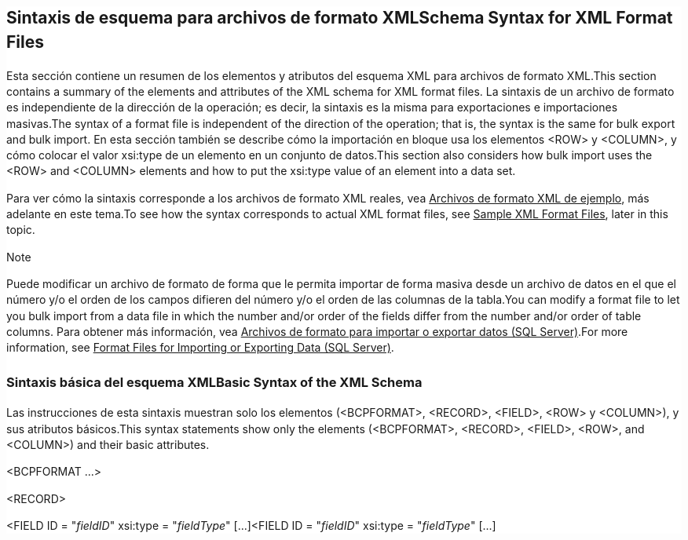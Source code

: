 ##  <a name="schema-syntax-for-xml-format-files"></a><a name="SchemaSyntax"></a> <span data-ttu-id="e8d1b-149">Sintaxis de esquema para archivos de formato XML</span><span class="sxs-lookup"><span data-stu-id="e8d1b-149">Schema Syntax for XML Format Files</span></span>  
 <span data-ttu-id="e8d1b-150">Esta sección contiene un resumen de los elementos y atributos del esquema XML para archivos de formato XML.</span><span class="sxs-lookup"><span data-stu-id="e8d1b-150">This section contains a summary of the elements and attributes of the XML schema for XML format files.</span></span> <span data-ttu-id="e8d1b-151">La sintaxis de un archivo de formato es independiente de la dirección de la operación; es decir, la sintaxis es la misma para exportaciones e importaciones masivas.</span><span class="sxs-lookup"><span data-stu-id="e8d1b-151">The syntax of a format file is independent of the direction of the operation; that is, the syntax is the same for bulk export and bulk import.</span></span> <span data-ttu-id="e8d1b-152">En esta sección también se describe cómo la importación en bloque usa los elementos \<ROW> y \<COLUMN>, y cómo colocar el valor xsi:type de un elemento en un conjunto de datos.</span><span class="sxs-lookup"><span data-stu-id="e8d1b-152">This section also considers how bulk import uses the \<ROW> and \<COLUMN> elements and how to put the xsi:type value of an element into a data set.</span></span>  
  
 <span data-ttu-id="e8d1b-153">Para ver cómo la sintaxis corresponde a los archivos de formato XML reales, vea [Archivos de formato XML de ejemplo](#SampleXmlFFs), más adelante en este tema.</span><span class="sxs-lookup"><span data-stu-id="e8d1b-153">To see how the syntax corresponds to actual XML format files, see [Sample XML Format Files](#SampleXmlFFs), later in this topic.</span></span>  
  
> [!NOTE]  
>  <span data-ttu-id="e8d1b-154">Puede modificar un archivo de formato de forma que le permita importar de forma masiva desde un archivo de datos en el que el número y/o el orden de los campos difieren del número y/o el orden de las columnas de la tabla.</span><span class="sxs-lookup"><span data-stu-id="e8d1b-154">You can modify a format file to let you bulk import from a data file in which the number and/or order of the fields differ from the number and/or order of table columns.</span></span> <span data-ttu-id="e8d1b-155">Para obtener más información, vea [Archivos de formato para importar o exportar datos &#40;SQL Server&#41;](format-files-for-importing-or-exporting-data-sql-server.md).</span><span class="sxs-lookup"><span data-stu-id="e8d1b-155">For more information, see [Format Files for Importing or Exporting Data &#40;SQL Server&#41;](format-files-for-importing-or-exporting-data-sql-server.md).</span></span>  
  
  
  
###  <a name="basic-syntax-of-the-xml-schema"></a><a name="BasicSyntax"></a> <span data-ttu-id="e8d1b-156">Sintaxis básica del esquema XML</span><span class="sxs-lookup"><span data-stu-id="e8d1b-156">Basic Syntax of the XML Schema</span></span>  
 <span data-ttu-id="e8d1b-157">Las instrucciones de esta sintaxis muestran solo los elementos (\<BCPFORMAT>, \<RECORD>, \<FIELD>, \<ROW> y \<COLUMN>), y sus atributos básicos.</span><span class="sxs-lookup"><span data-stu-id="e8d1b-157">This syntax statements show only the elements (\<BCPFORMAT>, \<RECORD>, \<FIELD>, \<ROW>, and \<COLUMN>) and their basic attributes.</span></span>  
  
 \<BCPFORMAT ...>  
  
 \<RECORD>  
  
 <span data-ttu-id="e8d1b-158">\<FIELD ID = "*fieldID*" xsi:type = "*fieldType*" [...]</span><span class="sxs-lookup"><span data-stu-id="e8d1b-158">\<FIELD ID = "*fieldID*" xsi:type = "*fieldType*" [...]</span></span>  
  